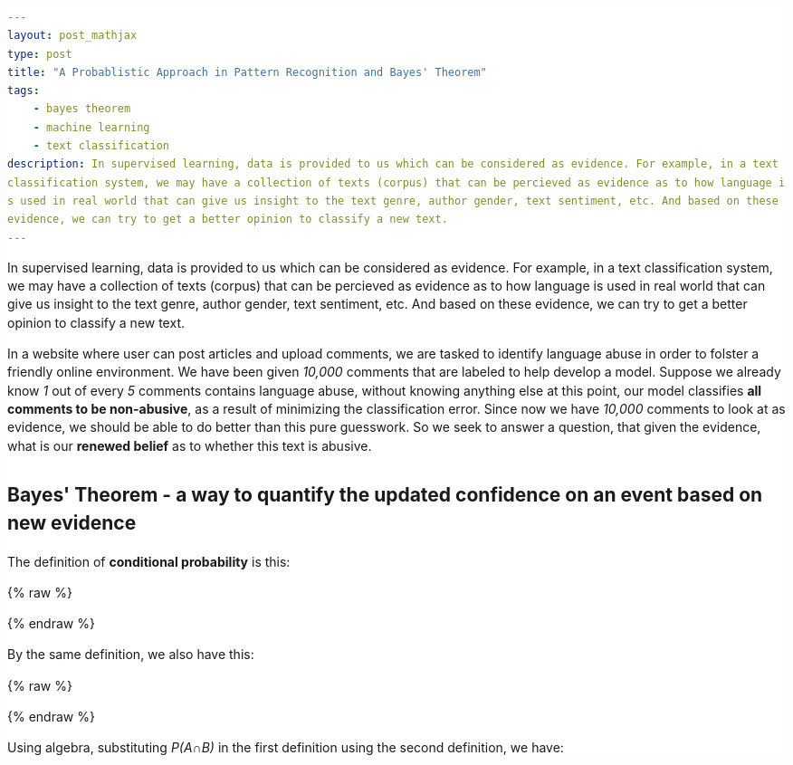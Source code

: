 ```yaml
---
layout: post_mathjax
type: post
title: "A Probablistic Approach in Pattern Recognition and Bayes' Theorem"
tags:
    - bayes theorem
    - machine learning
    - text classification
description: In supervised learning, data is provided to us which can be considered as evidence. For example, in a text classification system, we may have a collection of texts (corpus) that can be percieved as evidence as to how language is used in real world that can give us insight to the text genre, author gender, text sentiment, etc. And based on these evidence, we can try to get a better opinion to classify a new text.
---
```


In supervised learning, data is provided to us which can be considered as
evidence. For example, in a text classification system, we may have a collection
of texts (corpus) that can be percieved as evidence as to how language is used
in real world that can give us insight to the text genre, author gender, text
sentiment, etc. And based on these evidence, we can try to get a better opinion
to classify a new text.

In a website where user can post articles and upload comments, we are tasked to
identify language abuse in order to folster a friendly online environment. We
have been given *10,000* comments that are labeled to help develop a model.
Suppose we already know *1* out of every *5* comments contains language abuse,
without knowing anything else at this point, our model classifies **all comments
to be non-abusive**, as a result of minimizing the classification error. Since
now we have *10,000* comments to look at as evidence, we should be able to do
better than this pure guesswork. So we seek to answer a question, that given the
evidence, what is our **renewed belief** as to whether this text is abusive.

## Bayes' Theorem - a way to quantify the updated confidence on an event based on new evidence

The definition of **conditional probability** is this:


{% raw %}
<div class="equation" data="P(A|B) = \frac{P(A \cap B)}{P(B)}"></div>
{% endraw %}


By the same definition, we also have this:


{% raw %}
<div class="equation" data="P(B|A) = \frac{P(A \cap B)}{P(A)}"></div>
{% endraw %}


Using algebra, substituting *P(A∩B)* in the first definition using the second
definition, we have:
